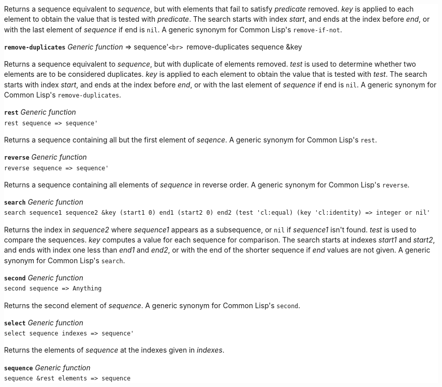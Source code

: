 Returns a sequence equivalent to *sequence*, but with elements that
fail to satisfy *predicate* removed. *key* is applied to each element
to obtain the value that is tested with *predicate*. The search starts
with index *start*, and ends at the index before *end*, or with the
last element of *sequence* if end is `nil`. A generic synonym for
Common Lisp's `remove-if-not`.


**`remove-duplicates`** *Generic function*  => sequence'`<br>
`remove-duplicates sequence &key

Returns a sequence equivalent to *sequence*, but with duplicate of
elements removed. *test* is used to determine whether two elements are
to be considered duplicates. *key* is applied to each element to
obtain the value that is tested with *test*. The search starts with
index *start*, and ends at the index before *end*, or with the last
element of *sequence* if end is `nil`. A generic synonym for Common
Lisp's `remove-duplicates`.


**`rest`** *Generic function* <br>
`rest sequence => sequence'`<br>

Returns a sequence containing all but the first element of
*seqence*. A generic synonym for Common Lisp's `rest`.

**`reverse`** *Generic function* <br>
`reverse sequence => sequence'`<br>

Returns a sequence containing all elements of *sequence* in reverse
order. A generic synonym for Common Lisp's `reverse`.


**`search`** *Generic function* <br>
`search sequence1 sequence2 &key (start1 0) end1 (start2 0) end2 (test 'cl:equal) (key 'cl:identity) => integer or nil'`<br>

Returns the index in *sequence2* where *sequence1* appears as a
subsequence, or `nil` if *sequence1* isn't found. *test* is used to
compare the sequences. *key* computes a value for each sequence for
comparison. The search starts at indexes *start1* and *start2*, and
ends with index one less than *end1* and *end2*, or with the end of
the shorter sequence if *end* values are not given. A generic synonym
for Common Lisp's `search`.


**`second`** *Generic function* <br>
`second sequence => Anything`<br>

Returns the second element of *sequence*. A generic synonym for Common
Lisp's `second`.


**`select`** *Generic function* <br>
`select sequence indexes => sequence'`<br>

Returns the elements of *sequence* at the indexes given in *indexes*.

**`sequence`** *Generic function* <br>
`sequence &rest elements => sequence`

